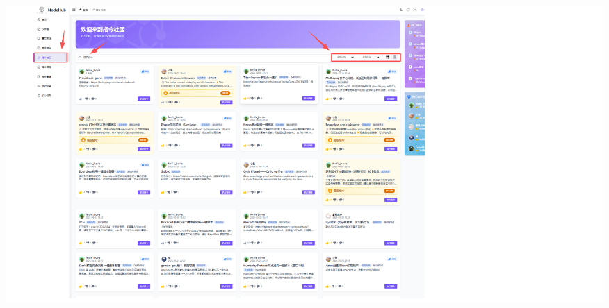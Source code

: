 <figure><img src="../../.gitbook/assets/wechat_2025-10-15_141913_675.png" alt="" width="563"><figcaption></figcaption></figure>
